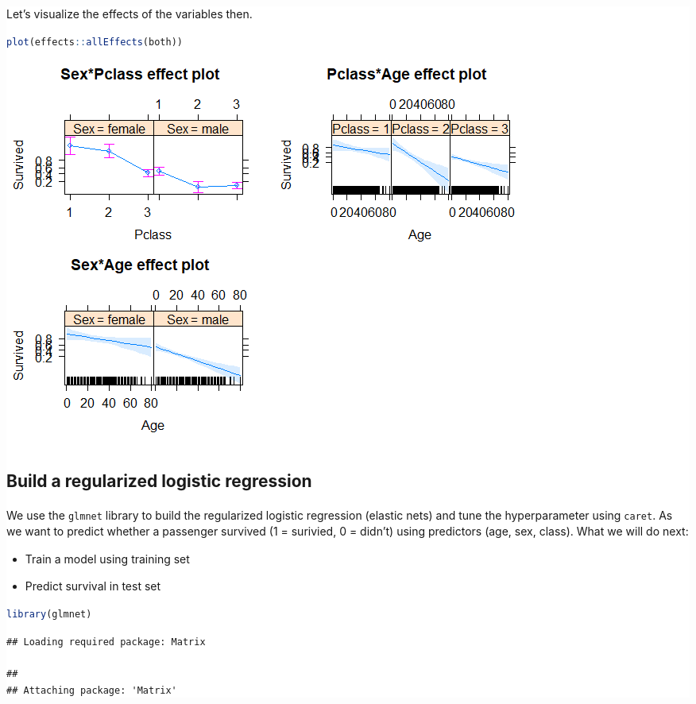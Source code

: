 Let’s visualize the effects of the variables then.

``` r
plot(effects::allEffects(both))
```

![](PreModWorkshop_files/figure-markdown_github/unnamed-chunk-10-1.png)

Build a regularized logistic regression
---------------------------------------

We use the `glmnet` library to build the regularized logistic regression
(elastic nets) and tune the hyperparameter using `caret`. As we want to
predict whether a passenger survived (1 = surivied, 0 = didn’t) using
predictors (age, sex, class). What we will do next:

-   Train a model using training set

-   Predict survival in test set

``` r
library(glmnet)
```

    ## Loading required package: Matrix

    ## 
    ## Attaching package: 'Matrix'

